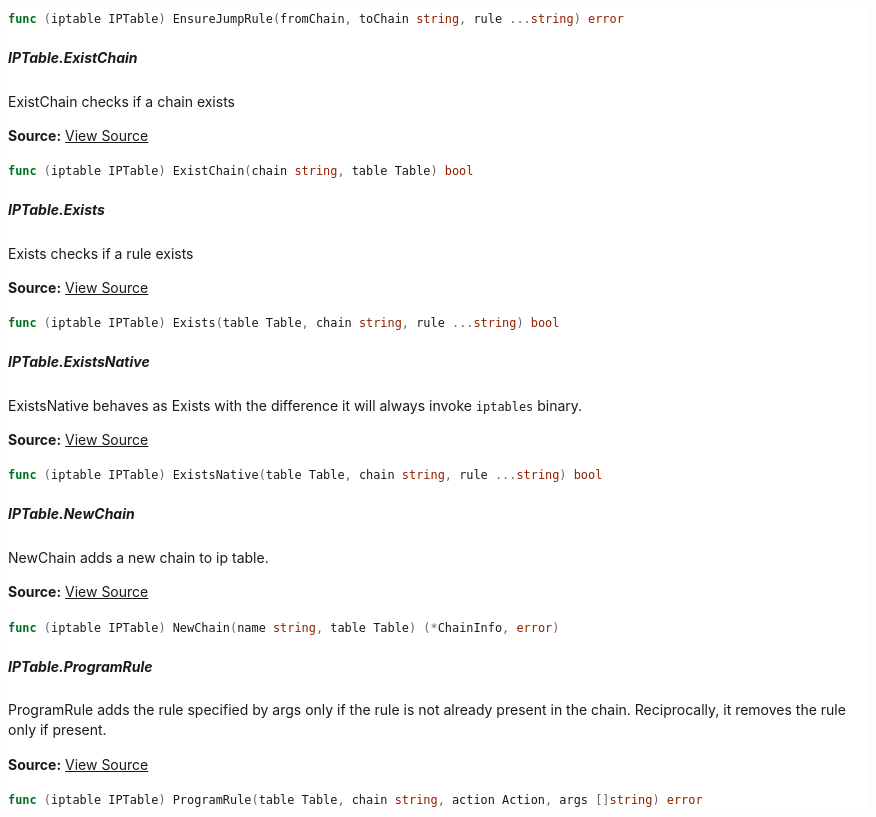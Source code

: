 ```go
func (iptable IPTable) EnsureJumpRule(fromChain, toChain string, rule ...string) error
```

##### IPTable.ExistChain

ExistChain checks if a chain exists

**Source:** [View Source](https://github.com/docker/docker/blob/v28.3.0/libnetwork/iptables/iptables.go#L394)  

```go
func (iptable IPTable) ExistChain(chain string, table Table) bool
```

##### IPTable.Exists

Exists checks if a rule exists

**Source:** [View Source](https://github.com/docker/docker/blob/v28.3.0/libnetwork/iptables/iptables.go#L284)  

```go
func (iptable IPTable) Exists(table Table, chain string, rule ...string) bool
```

##### IPTable.ExistsNative

ExistsNative behaves as Exists with the difference it
will always invoke `iptables` binary.

**Source:** [View Source](https://github.com/docker/docker/blob/v28.3.0/libnetwork/iptables/iptables.go#L290)  

```go
func (iptable IPTable) ExistsNative(table Table, chain string, rule ...string) bool
```

##### IPTable.NewChain

NewChain adds a new chain to ip table.

**Source:** [View Source](https://github.com/docker/docker/blob/v28.3.0/libnetwork/iptables/iptables.go#L167)  

```go
func (iptable IPTable) NewChain(name string, table Table) (*ChainInfo, error)
```

##### IPTable.ProgramRule

ProgramRule adds the rule specified by args only if the
rule is not already present in the chain. Reciprocally,
it removes the rule only if present.

**Source:** [View Source](https://github.com/docker/docker/blob/v28.3.0/libnetwork/iptables/iptables.go#L231)  

```go
func (iptable IPTable) ProgramRule(table Table, chain string, action Action, args []string) error
```
